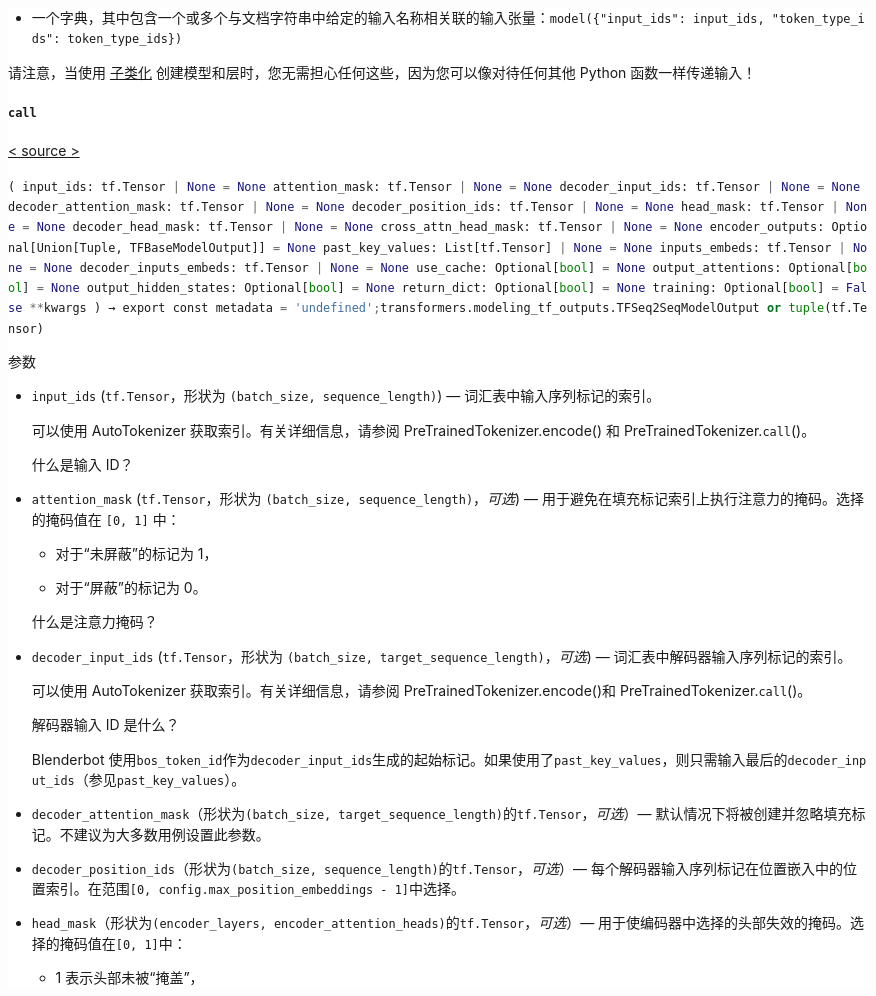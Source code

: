+   一个字典，其中包含一个或多个与文档字符串中给定的输入名称相关联的输入张量：`model({"input_ids": input_ids, "token_type_ids": token_type_ids})`

请注意，当使用 [子类化](https://keras.io/guides/making_new_layers_and_models_via_subclassing/) 创建模型和层时，您无需担心任何这些，因为您可以像对待任何其他 Python 函数一样传递输入！

#### `call`

[< source >](https://github.com/huggingface/transformers/blob/v4.37.2/src/transformers/models/blenderbot/modeling_tf_blenderbot.py#L1248)

```py
( input_ids: tf.Tensor | None = None attention_mask: tf.Tensor | None = None decoder_input_ids: tf.Tensor | None = None decoder_attention_mask: tf.Tensor | None = None decoder_position_ids: tf.Tensor | None = None head_mask: tf.Tensor | None = None decoder_head_mask: tf.Tensor | None = None cross_attn_head_mask: tf.Tensor | None = None encoder_outputs: Optional[Union[Tuple, TFBaseModelOutput]] = None past_key_values: List[tf.Tensor] | None = None inputs_embeds: tf.Tensor | None = None decoder_inputs_embeds: tf.Tensor | None = None use_cache: Optional[bool] = None output_attentions: Optional[bool] = None output_hidden_states: Optional[bool] = None return_dict: Optional[bool] = None training: Optional[bool] = False **kwargs ) → export const metadata = 'undefined';transformers.modeling_tf_outputs.TFSeq2SeqModelOutput or tuple(tf.Tensor)
```

参数

+   `input_ids` (`tf.Tensor`，形状为 `(batch_size, sequence_length)`) — 词汇表中输入序列标记的索引。

    可以使用 AutoTokenizer 获取索引。有关详细信息，请参阅 PreTrainedTokenizer.encode() 和 PreTrainedTokenizer.`call`()。

    什么是输入 ID？

+   `attention_mask` (`tf.Tensor`，形状为 `(batch_size, sequence_length)`，*可选*) — 用于避免在填充标记索引上执行注意力的掩码。选择的掩码值在 `[0, 1]` 中：

    +   对于“未屏蔽”的标记为 1，

    +   对于“屏蔽”的标记为 0。

    什么是注意力掩码？

+   `decoder_input_ids` (`tf.Tensor`，形状为 `(batch_size, target_sequence_length)`，*可选*) — 词汇表中解码器输入序列标记的索引。

    可以使用 AutoTokenizer 获取索引。有关详细信息，请参阅 PreTrainedTokenizer.encode()和 PreTrainedTokenizer.`call`()。

    解码器输入 ID 是什么？

    Blenderbot 使用`bos_token_id`作为`decoder_input_ids`生成的起始标记。如果使用了`past_key_values`，则只需输入最后的`decoder_input_ids`（参见`past_key_values`）。

+   `decoder_attention_mask`（形状为`(batch_size, target_sequence_length)`的`tf.Tensor`，*可选*）— 默认情况下将被创建并忽略填充标记。不建议为大多数用例设置此参数。

+   `decoder_position_ids`（形状为`(batch_size, sequence_length)`的`tf.Tensor`，*可选*）— 每个解码器输入序列标记在位置嵌入中的位置索引。在范围`[0, config.max_position_embeddings - 1]`中选择。

+   `head_mask`（形状为`(encoder_layers, encoder_attention_heads)`的`tf.Tensor`，*可选*）— 用于使编码器中选择的头部失效的掩码。选择的掩码值在`[0, 1]`中：

    +   1 表示头部未被“掩盖”，
